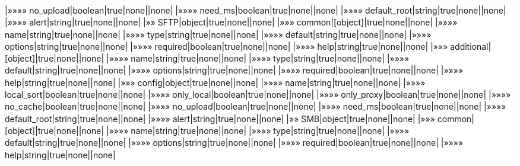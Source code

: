 |»»»» no_upload|boolean|true|none||none|
|»»»» need_ms|boolean|true|none||none|
|»»»» default_root|string|true|none||none|
|»»»» alert|string|true|none||none|
|»» SFTP|object|true|none||none|
|»»» common|[object]|true|none||none|
|»»»» name|string|true|none||none|
|»»»» type|string|true|none||none|
|»»»» default|string|true|none||none|
|»»»» options|string|true|none||none|
|»»»» required|boolean|true|none||none|
|»»»» help|string|true|none||none|
|»»» additional|[object]|true|none||none|
|»»»» name|string|true|none||none|
|»»»» type|string|true|none||none|
|»»»» default|string|true|none||none|
|»»»» options|string|true|none||none|
|»»»» required|boolean|true|none||none|
|»»»» help|string|true|none||none|
|»»» config|object|true|none||none|
|»»»» name|string|true|none||none|
|»»»» local_sort|boolean|true|none||none|
|»»»» only_local|boolean|true|none||none|
|»»»» only_proxy|boolean|true|none||none|
|»»»» no_cache|boolean|true|none||none|
|»»»» no_upload|boolean|true|none||none|
|»»»» need_ms|boolean|true|none||none|
|»»»» default_root|string|true|none||none|
|»»»» alert|string|true|none||none|
|»» SMB|object|true|none||none|
|»»» common|[object]|true|none||none|
|»»»» name|string|true|none||none|
|»»»» type|string|true|none||none|
|»»»» default|string|true|none||none|
|»»»» options|string|true|none||none|
|»»»» required|boolean|true|none||none|
|»»»» help|string|true|none||none|